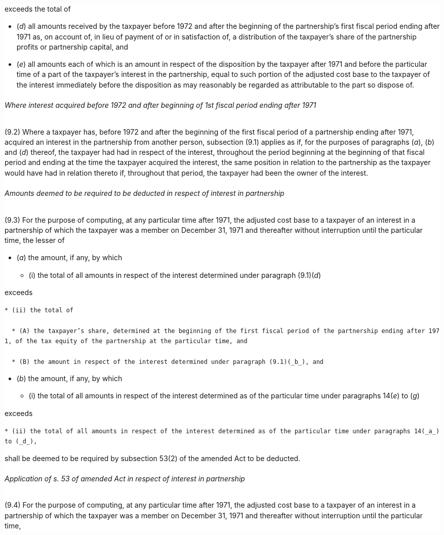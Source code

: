 exceeds the total of

  * (_d_) all amounts received by the taxpayer before 1972 and after the beginning of the partnership’s first fiscal period ending after 1971 as, on account of, in lieu of payment of or in satisfaction of, a distribution of the taxpayer’s share of the partnership profits or partnership capital, and

  * (_e_) all amounts each of which is an amount in respect of the disposition by the taxpayer after 1971 and before the particular time of a part of the taxpayer’s interest in the partnership, equal to such portion of the adjusted cost base to the taxpayer of the interest immediately before the disposition as may reasonably be regarded as attributable to the part so dispose of.

###### Where interest acquired before 1972 and after beginning of 1st fiscal period ending after 1971

(9.2) Where a taxpayer has, before 1972 and after the beginning of the first fiscal period of a partnership ending after 1971, acquired an interest in the partnership from another person, subsection (9.1) applies as if, for the purposes of paragraphs (_a_), (_b_) and (_d_) thereof, the taxpayer had had in respect of the interest, throughout the period beginning at the beginning of that fiscal period and ending at the time the taxpayer acquired the interest, the same position in relation to the partnership as the taxpayer would have had in relation thereto if, throughout that period, the taxpayer had been the owner of the interest.

###### Amounts deemed to be required to be deducted in respect of interest in partnership

(9.3) For the purpose of computing, at any particular time after 1971, the adjusted cost base to a taxpayer of an interest in a partnership of which the taxpayer was a member on December 31, 1971 and thereafter without interruption until the particular time, the lesser of

  * (_a_) the amount, if any, by which

    * (i) the total of all amounts in respect of the interest determined under paragraph (9.1)(_d_)

exceeds

    * (ii) the total of

      * (A) the taxpayer’s share, determined at the beginning of the first fiscal period of the partnership ending after 1971, of the tax equity of the partnership at the particular time, and

      * (B) the amount in respect of the interest determined under paragraph (9.1)(_b_), and

  * (_b_) the amount, if any, by which

    * (i) the total of all amounts in respect of the interest determined as of the particular time under paragraphs 14(_e_) to (_g_)

exceeds

    * (ii) the total of all amounts in respect of the interest determined as of the particular time under paragraphs 14(_a_) to (_d_),

shall be deemed to be required by subsection 53(2) of the amended Act to be deducted.

###### Application of s. 53 of amended Act in respect of interest in partnership

(9.4) For the purpose of computing, at any particular time after 1971, the adjusted cost base to a taxpayer of an interest in a partnership of which the taxpayer was a member on December 31, 1971 and thereafter without interruption until the particular time,
